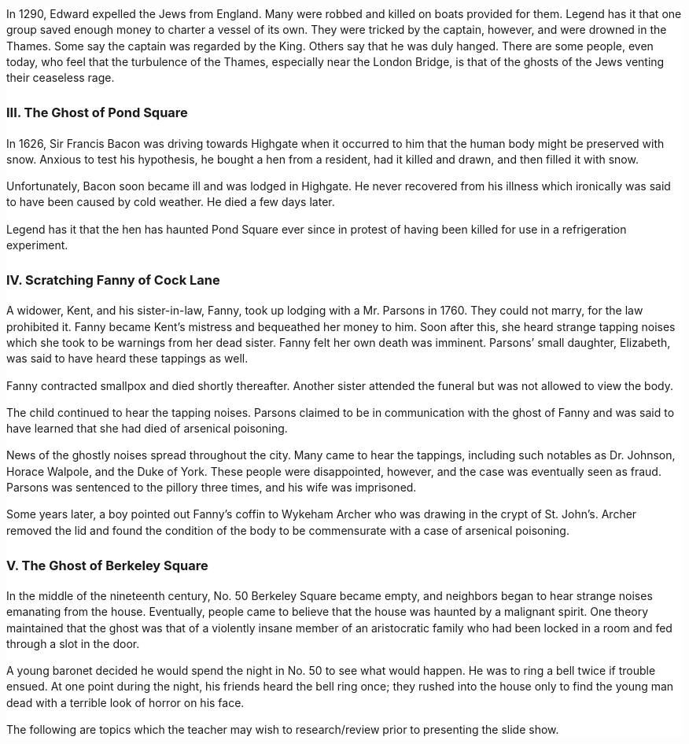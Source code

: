 </h3>
In 1290, Edward expelled the Jews from England. Many were robbed and killed on boats provided for them. Legend has it that one group saved enough money to charter a vessel of its own. They were tricked by the captain, however, and were drowned in the Thames. Some say the captain was regarded by the King. Others say that he was duly hanged. There are some people, even today, who feel that the turbulence of the Thames, especially near the London Bridge, is that of the ghosts of the Jews venting their ceaseless rage.
<h3>
III. The Ghost of Pond Square
</h3>
In 1626, Sir Francis Bacon was driving towards Highgate when it occurred to him that the human body might be preserved with snow. Anxious to test his hypothesis, he bought a hen from a resident, had it killed and drawn, and then filled it with snow.
<p>
Unfortunately, Bacon soon became ill and was lodged in Highgate. He never recovered from his illness which ironically was said to have been caused by cold weather. He died a few days later.
</p>
<p>
Legend has it that the hen has haunted Pond Square ever since in protest of having been killed for use in a refrigeration experiment.
</p>
<h3>
IV. Scratching Fanny of Cock Lane
</h3>
A widower, Kent, and his sister-in-law, Fanny, took up lodging with a Mr. Parsons in 1760. They could not marry, for the law prohibited it. Fanny became Kent’s mistress and bequeathed her money to him. Soon after this, she heard strange tapping noises which she took to be warnings from her dead sister. Fanny felt her own death was imminent. Parsons’ small daughter, Elizabeth, was said to have heard these tappings as well.
<p>
Fanny contracted smallpox and died shortly thereafter. Another sister attended the funeral but was not allowed to view the body.
</p>
<p>
The child continued to hear the tapping noises. Parsons claimed to be in communication with the ghost of Fanny and was said to have learned that she had died of arsenical poisoning.
</p>
<p>
News of the ghostly noises spread throughout the city. Many came to hear the tappings, including such notables as Dr. Johnson, Horace Walpole, and the Duke of York. These people were disappointed, however, and the case was eventually seen as fraud. Parsons was sentenced to the pillory three times, and his wife was imprisoned.
</p>
<p>
Some years later, a boy pointed out Fanny’s coffin to Wykeham Archer who was drawing in the crypt of St. John’s. Archer removed the lid and found the condition of the body to be commensurate with a case of arsenical poisoning.
</p>
<h3>
V. The Ghost of Berkeley Square
</h3>
In the middle of the nineteenth century, No. 50 Berkeley Square became empty, and neighbors began to hear strange noises emanating from the house. Eventually, people came to believe that the house was haunted by a malignant spirit. One theory maintained that the ghost was that of a violently insane member of an aristocratic family who had been locked in a room and fed through a slot in the door.
<p>
A young baronet decided he would spend the night in No. 50 to see what would happen. He was to ring a bell twice if trouble ensued. At one point during the night, his friends heard the bell ring once; they rushed into the house only to find the young man dead with a terrible look of horror on his face.
</p>
<p>
The following are topics which the teacher may wish to research/review prior to presenting the slide show.